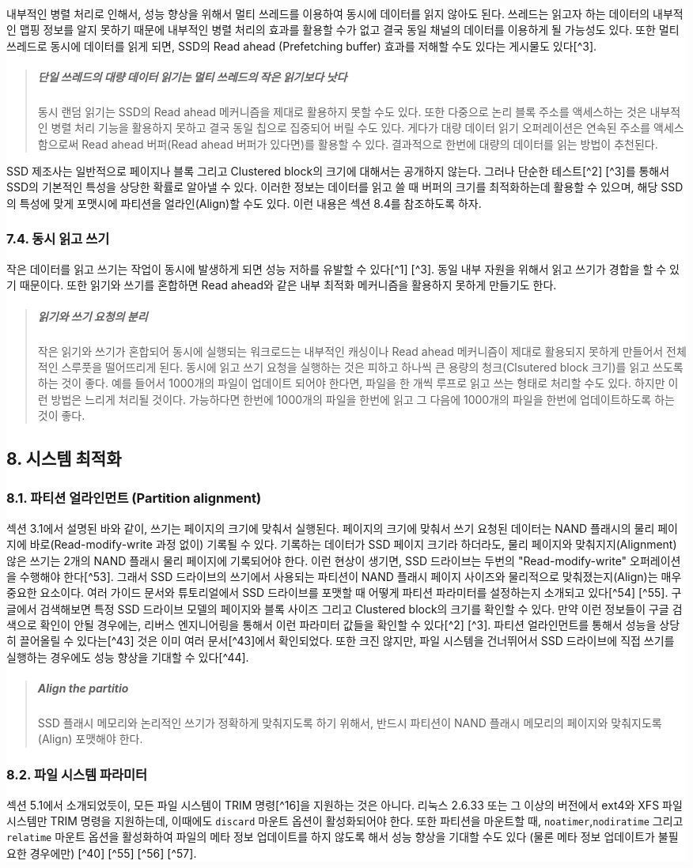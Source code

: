 내부적인 병렬 처리로 인해서, 성능 향상을 위해서 멀티 쓰레드를 이용하여 동시에 데이터를 읽지 않아도 된다.
쓰레드는 읽고자 하는 데이터의 내부적인 맵핑 정보를 알지 못하기 때문에 내부적인 병렬 처리의 효과를 활용할 수가 없고
결국 동일 채널의 데이터를 이용하게 될 가능성도 있다.
또한 멀티 쓰레드로 동시에 데이터를 읽게 되면, SSD의 Read ahead (Prefetching buffer) 효과를 저해할 수도 있다는 게시물도 있다[^3].

> ##### 단일 쓰레드의 대량 데이터 읽기는 멀티 쓰레드의 작은 읽기보다 낫다
>
> 동시 랜덤 읽기는 SSD의 Read ahead 메커니즘을 제대로 활용하지 못할 수도 있다.
> 또한 다중으로 논리 블록 주소를 액세스하는 것은 내부적인 병렬 처리 기능을 활용하지 못하고 결국 동일 칩으로 집중되어 버릴 수도 있다.
> 게다가 대량 데이터 읽기 오퍼레이션은 연속된 주소를 액세스함으로써 Read ahead 버퍼(Read ahead 버퍼가 있다면)를 활용할 수 있다.
> 결과적으로 한번에 대량의 데이터를 읽는 방법이 추천된다.

SSD 제조사는 일반적으로 페이지나 블록 그리고 Clustered block의 크기에 대해서는 공개하지 않는다.
그러나 단순한 테스트[^2] [^3]를 통해서 SSD의 기본적인 특성을 상당한 확률로 알아낼 수 있다.
이러한 정보는 데이터를 읽고 쓸 때 버퍼의 크기를 최적화하는데 활용할 수 있으며,
해당 SSD의 특성에 맞게 포맷시에 파티션을 얼라인(Align)할 수도 있다. 이런 내용은 섹션 8.4를 참조하도록 하자.

### 7.4. 동시 읽고 쓰기

작은 데이터를 읽고 쓰기는 작업이 동시에 발생하게 되면 성능 저하를 유발할 수 있다[^1] [^3].
동일 내부 자원을 위해서 읽고 쓰기가 경합을 할 수 있기 때문이다.
또한 읽기와 쓰기를 혼합하면 Read ahead와 같은 내부 최적화 메커니즘을 활용하지 못하게 만들기도 한다.

> ##### 읽기와 쓰기 요청의 분리
>
> 작은 읽기와 쓰기가 혼합되어 동시에 실행되는 워크로드는 내부적인 캐싱이나 Read ahead 메커니즘이 제대로 활용되지 못하게 만들어서 전체적인 스루풋을 떨어뜨리게 된다.
> 동시에 읽고 쓰기 요청을 실행하는 것은 피하고 하나씩 큰 용량의 청크(Clsutered block 크기)를 읽고 쓰도록 하는 것이 좋다.
> 예를 들어서 1000개의 파일이 업데이트 되어야 한다면, 파일을 한 개씩 루프로 읽고 쓰는 형태로 처리할 수도 있다.
> 하지만 이런 방법은 느리게 처리될 것이다. 가능하다면 한번에 1000개의 파일을 한번에 읽고 그 다음에 1000개의 파일을 한번에 업데이트하도록 하는 것이 좋다.

## 8. 시스템 최적화

### 8.1. 파티션 얼라인먼트 (Partition alignment)

섹션 3.1에서 설명된 바와 같이, 쓰기는 페이지의 크기에 맞춰서 실행된다.
페이지의 크기에 맞춰서 쓰기 요청된 데이터는 NAND 플래시의 물리 페이지에 바로(Read-modify-write 과정 없이) 기록될 수 있다.
기록하는 데이터가 SSD 페이지 크기라 하더라도, 물리 페이지와 맞춰지지(Alignment) 않은 쓰기는 2개의 NAND 플래시 물리 페이지에 기록되어야 한다.
이런 현상이 생기면, SSD 드라이브는 두번의 "Read-modify-write" 오퍼레이션을 수행해야 한다[^53].
그래서 SSD 드라이브의 쓰기에서 사용되는 파티션이 NAND 플래시 페이지 사이즈와 물리적으로 맞춰졌는지(Align)는 매우 중요한 요소이다.
여러 가이드 문서와 튜토리얼에서 SSD 드라이브를 포맷할 때 어떻게 파티션 파라미터를 설정하는지 소개되고 있다[^54] [^55].
구글에서 검색해보면 특정 SSD 드라이브 모델의 페이지와 블록 사이즈 그리고 Clustered block의 크기를 확인할 수 있다.
만약 이런 정보들이 구글 검색으로 확인이 안될 경우에는, 리버스 엔지니어링을 통해서 이런 파라미터 값들을 확인할 수 있다[^2] [^3].
파티션 얼라인먼트를 통해서 성능을 상당히 끌어올릴 수 있다는[^43] 것은 이미 여러 문서[^43]에서 확인되었다.
또한 크진 않지만, 파일 시스템을 건너뛰어서 SSD 드라이브에 직접 쓰기를 실행하는 경우에도 성능 향상을 기대할 수 있다[^44].

> ##### Align the partitio
>
> SSD 플래시 메모리와 논리적인 쓰기가 정확하게 맞춰지도록 하기 위해서, 반드시 파티션이 NAND 플래시 메모리의 페이지와 맞춰지도록(Align) 포맷해야 한다.

### 8.2. 파일 시스템 파라미터

섹션 5.1에서 소개되었듯이, 모든 파일 시스템이 TRIM 명령[^16]을 지원하는 것은 아니다.
리눅스 2.6.33 또는 그 이상의 버전에서 ext4와 XFS 파일 시스템만 TRIM 명령을 지원하는데,
이때에도 `discard` 마운트 옵션이 활성화되어야 한다. 또한 파티션을 마운트할 때, `noatimer`,`nodiratime`
그리고 `relatime` 마운트 옵션을 활성화하여 파일의 메타 정보 업데이트를 하지 않도록 해서 성능 향상을 기대할 수도 있다
(물론 메타 정보 업데이트가 불필요한 경우에만) [^40] [^55] [^56] [^57].


[^69]: <http://www.tweaktown.com/articles/4655/kingston_factory_tour_making_of_an_ssd_from_start_to_finish/index.html>  